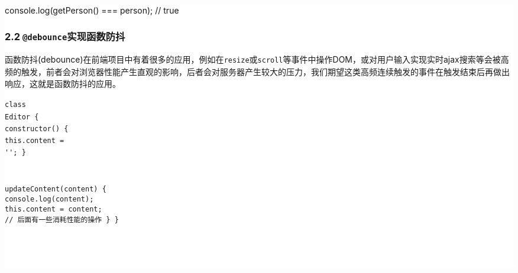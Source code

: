 <span class="hljs-built_in">console</span>.log(getPerson() === person); <span class="hljs-comment">// true</span></code></pre><h3 id="articleHeader2"><strong>2.2 <code>@debounce</code>&#x5B9E;&#x73B0;&#x51FD;&#x6570;&#x9632;&#x6296;</strong></h3><p>&#x51FD;&#x6570;&#x9632;&#x6296;(debounce)&#x5728;&#x524D;&#x7AEF;&#x9879;&#x76EE;&#x4E2D;&#x6709;&#x7740;&#x5F88;&#x591A;&#x7684;&#x5E94;&#x7528;&#xFF0C;&#x4F8B;&#x5982;&#x5728;<code>resize</code>&#x6216;<code>scroll</code>&#x7B49;&#x4E8B;&#x4EF6;&#x4E2D;&#x64CD;&#x4F5C;DOM&#xFF0C;&#x6216;&#x5BF9;&#x7528;&#x6237;&#x8F93;&#x5165;&#x5B9E;&#x73B0;&#x5B9E;&#x65F6;ajax&#x641C;&#x7D22;&#x7B49;&#x4F1A;&#x88AB;&#x9AD8;&#x9891;&#x7684;&#x89E6;&#x53D1;&#xFF0C;&#x524D;&#x8005;&#x4F1A;&#x5BF9;&#x6D4F;&#x89C8;&#x5668;&#x6027;&#x80FD;&#x4EA7;&#x751F;&#x76F4;&#x89C2;&#x7684;&#x5F71;&#x54CD;&#xFF0C;&#x540E;&#x8005;&#x4F1A;&#x5BF9;&#x670D;&#x52A1;&#x5668;&#x4EA7;&#x751F;&#x8F83;&#x5927;&#x7684;&#x538B;&#x529B;&#xFF0C;&#x6211;&#x4EEC;&#x671F;&#x671B;&#x8FD9;&#x7C7B;&#x9AD8;&#x9891;&#x8FDE;&#x7EED;&#x89E6;&#x53D1;&#x7684;&#x4E8B;&#x4EF6;&#x5728;&#x89E6;&#x53D1;&#x7ED3;&#x675F;&#x540E;&#x518D;&#x505A;&#x51FA;&#x54CD;&#x5E94;&#xFF0C;&#x8FD9;&#x5C31;&#x662F;&#x51FD;&#x6570;&#x9632;&#x6296;&#x7684;&#x5E94;&#x7528;&#x3002;</p><div class="widget-codetool" style="display:none"><div class="widget-codetool--inner"><span class="selectCode code-tool" data-toggle="tooltip" data-placement="top" title="" data-original-title="&#x5168;&#x9009;"></span> <span type="button" class="copyCode code-tool" data-toggle="tooltip" data-placement="top" data-clipboard-text="class Editor {
  constructor() {
    this.content = &apos;&apos;;
  }

  updateContent(content) {
    console.log(content);
    this.content = content;
    // &#x540E;&#x9762;&#x6709;&#x4E00;&#x4E9B;&#x6D88;&#x8017;&#x6027;&#x80FD;&#x7684;&#x64CD;&#x4F5C;
  }
}

const editor1 = new Editor();
editor1.updateContent(1);
setTimeout(() =&gt; { editor1.updateContent(2); }, 400);


const editor2= new Editor();
editor2.updateContent(3);
setTimeout(() =&gt; { editor2.updateContent(4); }, 600);

// &#x6253;&#x5370;&#x7ED3;&#x679C;: 1 3 2 4" title="" data-original-title="&#x590D;&#x5236;"></span> <span type="button" class="saveToNote code-tool" data-toggle="tooltip" data-placement="top" title="" data-original-title="&#x653E;&#x8FDB;&#x7B14;&#x8BB0;"></span></div></div><pre class="javascript hljs"><code class="JavaScript"><span class="hljs-class"><span class="hljs-keyword">class</span> <span class="hljs-title">Editor</span> </span>{
  <span class="hljs-keyword">constructor</span>() {
    <span class="hljs-keyword">this</span>.content = <span class="hljs-string">&apos;&apos;</span>;
  }

  updateContent(content) {
    <span class="hljs-built_in">console</span>.log(content);
    <span class="hljs-keyword">this</span>.content = content;
    <span class="hljs-comment">// &#x540E;&#x9762;&#x6709;&#x4E00;&#x4E9B;&#x6D88;&#x8017;&#x6027;&#x80FD;&#x7684;&#x64CD;&#x4F5C;</span>
  }
}
